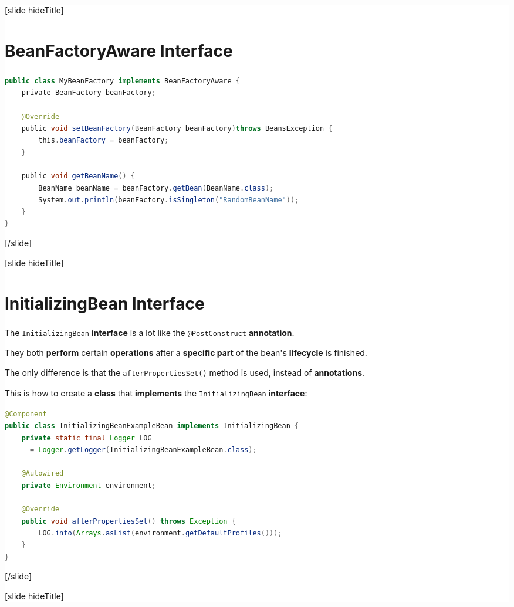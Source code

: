 [slide hideTitle]

# BeanFactoryAware Interface

```java
public class MyBeanFactory implements BeanFactoryAware {
    private BeanFactory beanFactory; 

    @Override
    public void setBeanFactory(BeanFactory beanFactory)throws BeansException {
        this.beanFactory = beanFactory;
    }

    public void getBeanName() {
        BeanName beanName = beanFactory.getBean(BeanName.class);
        System.out.println(beanFactory.isSingleton("RandomBeanName"));
    }
}
```

[/slide]

[slide hideTitle]

# InitializingBean Interface

The `InitializingBean` **interface** is a lot like the `@PostConstruct` **annotation**.

They both **perform** certain **operations** after a **specific part** of the bean's **lifecycle** is finished.

The only difference is that the `afterPropertiesSet()` method is used, instead of **annotations**.

This is how to create a **class** that **implements** the `InitializingBean` **interface**:

```java
@Component
public class InitializingBeanExampleBean implements InitializingBean {
    private static final Logger LOG
      = Logger.getLogger(InitializingBeanExampleBean.class);

    @Autowired
    private Environment environment;

    @Override
    public void afterPropertiesSet() throws Exception {
        LOG.info(Arrays.asList(environment.getDefaultProfiles()));
    }
}
```

[/slide]

[slide hideTitle]
